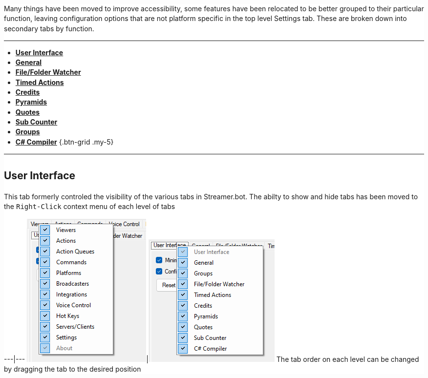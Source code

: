 
Many things have been moved to improve accessibility, some features have been relocated to be better grouped to their particular function, leaving configuration options that are not platform specific in the top level Settings tab. These are broken down into secondary tabs by function.

***

- [<i class="mdi mdi-application primary--text"></i>**User Interface**](#user-interface)
- [<i class="mdi mdi-format-align-center primary--text"></i>**General**](#general)
- [<i class="mdi mdi-file-code primary--text"></i>**File/Folder Watcher**](#filefolder-watcher)
- [<i class="mdi mdi-timelapse primary--text"></i>**Timed Actions**](#timed-actions)
- [<i class="mdi mdi-credit-card primary--text"></i>**Credits**](#credits)
- [<i class="mdi mdi-triangle-outline primary--text"></i>**Pyramids**](#pyramids)
- [<i class="mdi mdi-format-quote-open primary--text"></i>**Quotes**](#quotes)
- [<i class="mdi mdi-counter primary--text"></i>**Sub Counter**](#sub-counter)
- [<i class="mdi mdi-folder primary--text"></i>**Groups**](#groups)
- [<i class="mdi mdi-language-csharp primary--text"></i>**C# Compiler**](#c-compiler)
{.btn-grid .my-5}

***

## User Interface



This tab formerly controled the visibility of the various tabs in Streamer.bot. The abilty to show and hide tabs has been moved to the <kbd>Right-Click</kbd> context menu of each level of tabs

---|--- ![top-level-tab-context-018.png](/top-level-tab-context-018.png)|![settings-tabs-context-018.png](/settings-tabs-context-018.png) The tab order on each level can be changed by dragging the tab to the desired position
